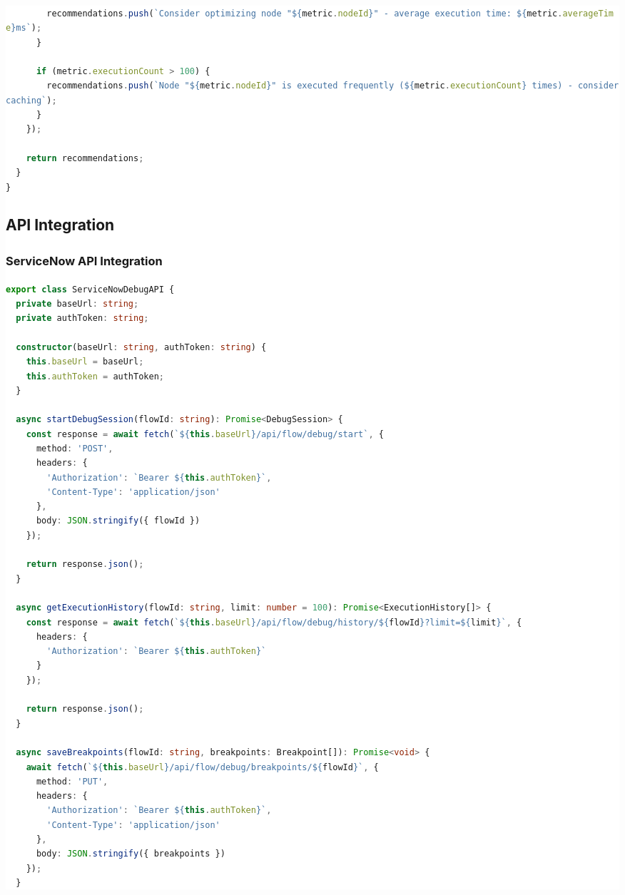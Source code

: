 ```typescript
        recommendations.push(`Consider optimizing node "${metric.nodeId}" - average execution time: ${metric.averageTime}ms`);
      }
      
      if (metric.executionCount > 100) {
        recommendations.push(`Node "${metric.nodeId}" is executed frequently (${metric.executionCount} times) - consider caching`);
      }
    });
    
    return recommendations;
  }
}
```

## API Integration

### ServiceNow API Integration

```typescript
export class ServiceNowDebugAPI {
  private baseUrl: string;
  private authToken: string;

  constructor(baseUrl: string, authToken: string) {
    this.baseUrl = baseUrl;
    this.authToken = authToken;
  }

  async startDebugSession(flowId: string): Promise<DebugSession> {
    const response = await fetch(`${this.baseUrl}/api/flow/debug/start`, {
      method: 'POST',
      headers: {
        'Authorization': `Bearer ${this.authToken}`,
        'Content-Type': 'application/json'
      },
      body: JSON.stringify({ flowId })
    });

    return response.json();
  }

  async getExecutionHistory(flowId: string, limit: number = 100): Promise<ExecutionHistory[]> {
    const response = await fetch(`${this.baseUrl}/api/flow/debug/history/${flowId}?limit=${limit}`, {
      headers: {
        'Authorization': `Bearer ${this.authToken}`
      }
    });

    return response.json();
  }

  async saveBreakpoints(flowId: string, breakpoints: Breakpoint[]): Promise<void> {
    await fetch(`${this.baseUrl}/api/flow/debug/breakpoints/${flowId}`, {
      method: 'PUT',
      headers: {
        'Authorization': `Bearer ${this.authToken}`,
        'Content-Type': 'application/json'
      },
      body: JSON.stringify({ breakpoints })
    });
  }
```